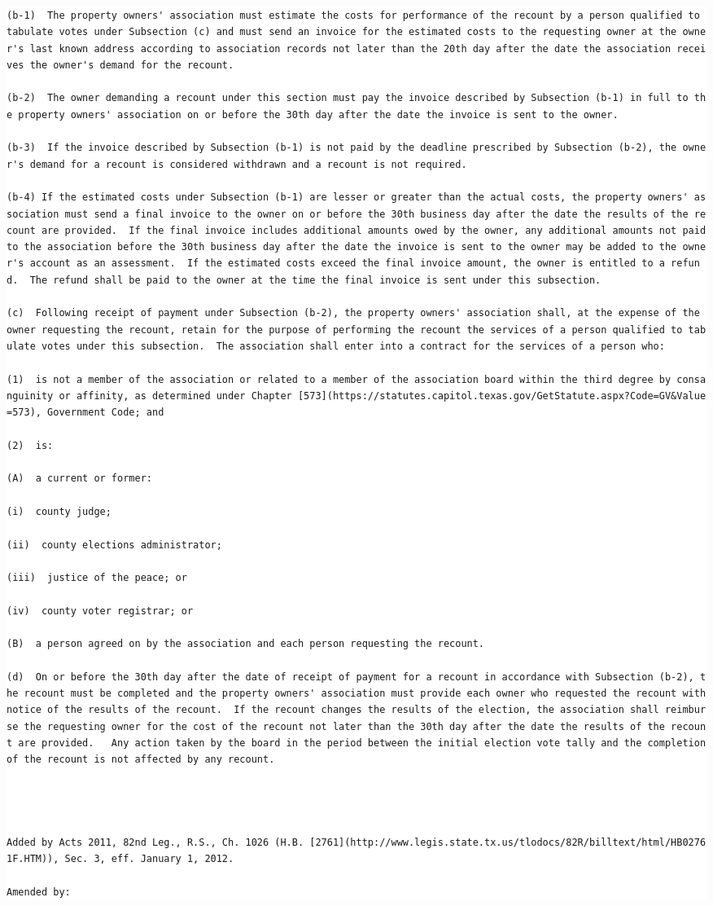     (b-1)  The property owners' association must estimate the costs for performance of the recount by a person qualified to tabulate votes under Subsection (c) and must send an invoice for the estimated costs to the requesting owner at the owner's last known address according to association records not later than the 20th day after the date the association receives the owner's demand for the recount.
    
    (b-2)  The owner demanding a recount under this section must pay the invoice described by Subsection (b-1) in full to the property owners' association on or before the 30th day after the date the invoice is sent to the owner.
    
    (b-3)  If the invoice described by Subsection (b-1) is not paid by the deadline prescribed by Subsection (b-2), the owner's demand for a recount is considered withdrawn and a recount is not required. 
    
    (b-4) If the estimated costs under Subsection (b-1) are lesser or greater than the actual costs, the property owners' association must send a final invoice to the owner on or before the 30th business day after the date the results of the recount are provided.  If the final invoice includes additional amounts owed by the owner, any additional amounts not paid to the association before the 30th business day after the date the invoice is sent to the owner may be added to the owner's account as an assessment.  If the estimated costs exceed the final invoice amount, the owner is entitled to a refund.  The refund shall be paid to the owner at the time the final invoice is sent under this subsection.
    
    (c)  Following receipt of payment under Subsection (b-2), the property owners' association shall, at the expense of the owner requesting the recount, retain for the purpose of performing the recount the services of a person qualified to tabulate votes under this subsection.  The association shall enter into a contract for the services of a person who:
    
    (1)  is not a member of the association or related to a member of the association board within the third degree by consanguinity or affinity, as determined under Chapter [573](https://statutes.capitol.texas.gov/GetStatute.aspx?Code=GV&Value=573), Government Code; and
    
    (2)  is:
    
    (A)  a current or former:
    
    (i)  county judge;
    
    (ii)  county elections administrator;
    
    (iii)  justice of the peace; or
    
    (iv)  county voter registrar; or
    
    (B)  a person agreed on by the association and each person requesting the recount.
    
    (d)  On or before the 30th day after the date of receipt of payment for a recount in accordance with Subsection (b-2), the recount must be completed and the property owners' association must provide each owner who requested the recount with notice of the results of the recount.  If the recount changes the results of the election, the association shall reimburse the requesting owner for the cost of the recount not later than the 30th day after the date the results of the recount are provided.   Any action taken by the board in the period between the initial election vote tally and the completion of the recount is not affected by any recount.
    
    
    
    
    Added by Acts 2011, 82nd Leg., R.S., Ch. 1026 (H.B. [2761](http://www.legis.state.tx.us/tlodocs/82R/billtext/html/HB02761F.HTM)), Sec. 3, eff. January 1, 2012.
    
    Amended by: 
    